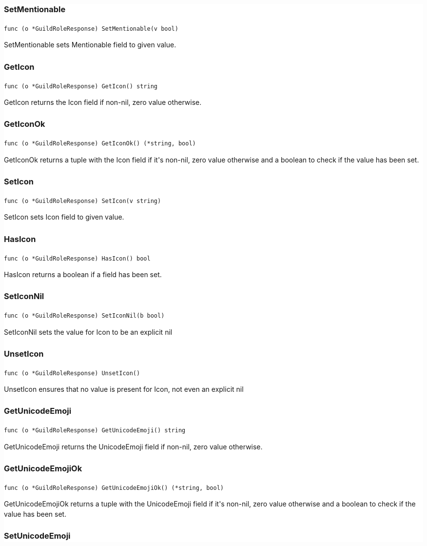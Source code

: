 ### SetMentionable

`func (o *GuildRoleResponse) SetMentionable(v bool)`

SetMentionable sets Mentionable field to given value.


### GetIcon

`func (o *GuildRoleResponse) GetIcon() string`

GetIcon returns the Icon field if non-nil, zero value otherwise.

### GetIconOk

`func (o *GuildRoleResponse) GetIconOk() (*string, bool)`

GetIconOk returns a tuple with the Icon field if it's non-nil, zero value otherwise
and a boolean to check if the value has been set.

### SetIcon

`func (o *GuildRoleResponse) SetIcon(v string)`

SetIcon sets Icon field to given value.

### HasIcon

`func (o *GuildRoleResponse) HasIcon() bool`

HasIcon returns a boolean if a field has been set.

### SetIconNil

`func (o *GuildRoleResponse) SetIconNil(b bool)`

 SetIconNil sets the value for Icon to be an explicit nil

### UnsetIcon
`func (o *GuildRoleResponse) UnsetIcon()`

UnsetIcon ensures that no value is present for Icon, not even an explicit nil
### GetUnicodeEmoji

`func (o *GuildRoleResponse) GetUnicodeEmoji() string`

GetUnicodeEmoji returns the UnicodeEmoji field if non-nil, zero value otherwise.

### GetUnicodeEmojiOk

`func (o *GuildRoleResponse) GetUnicodeEmojiOk() (*string, bool)`

GetUnicodeEmojiOk returns a tuple with the UnicodeEmoji field if it's non-nil, zero value otherwise
and a boolean to check if the value has been set.

### SetUnicodeEmoji
